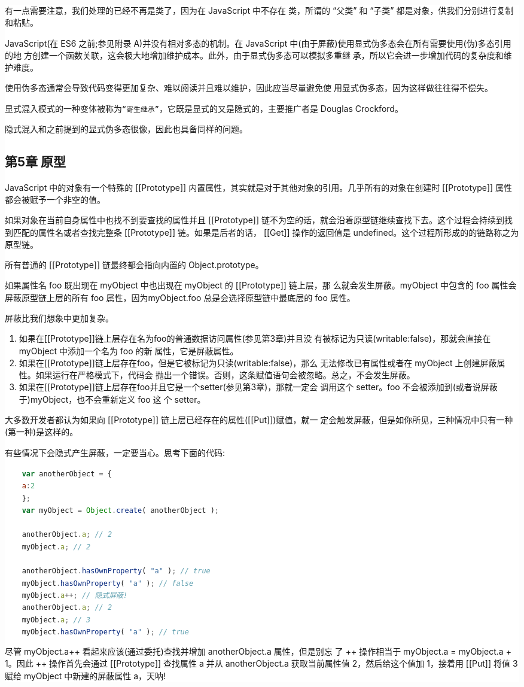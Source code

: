 有一点需要注意，我们处理的已经不再是类了，因为在 JavaScript 中不存在 类，所谓的 “父类” 和 “子类” 都是对象，供我们分别进行复制和粘贴。

JavaScript(在 ES6 之前;参见附录 A)并没有相对多态的机制。在 JavaScript 中(由于屏蔽)使用显式伪多态会在所有需要使用(伪)多态引用的地 方创建一个函数关联，这会极大地增加维护成本。此外，由于显式伪多态可以模拟多重继 承，所以它会进一步增加代码的复杂度和维护难度。

使用伪多态通常会导致代码变得更加复杂、难以阅读并且难以维护，因此应当尽量避免使 用显式伪多态，因为这样做往往得不偿失。

显式混入模式的一种变体被称为`“寄生继承”`，它既是显式的又是隐式的，主要推广者是 Douglas Crockford。

隐式混入和之前提到的显式伪多态很像，因此也具备同样的问题。

第5章 原型
------

JavaScript 中的对象有一个特殊的 \[\[Prototype\]\] 内置属性，其实就是对于其他对象的引用。几乎所有的对象在创建时 \[\[Prototype\]\] 属性都会被赋予一个非空的值。

如果对象在当前自身属性中也找不到要查找的属性并且 \[\[Prototype\]\] 链不为空的话，就会沿着原型链继续查找下去。这个过程会持续到找到匹配的属性名或者查找完整条 \[\[Prototype\]\] 链。如果是后者的话， \[\[Get\]\] 操作的返回值是 undefined。这个过程所形成的的链路称之为原型链。

所有普通的 \[\[Prototype\]\] 链最终都会指向内置的 Object.prototype。

如果属性名 foo 既出现在 myObject 中也出现在 myObject 的 \[\[Prototype\]\] 链上层，那 么就会发生屏蔽。myObject 中包含的 foo 属性会屏蔽原型链上层的所有 foo 属性，因为myObject.foo 总是会选择原型链中最底层的 foo 属性。

屏蔽比我们想象中更加复杂。

1.  如果在\[\[Prototype\]\]链上层存在名为foo的普通数据访问属性(参见第3章)并且没 有被标记为只读(writable:false)，那就会直接在 myObject 中添加一个名为 foo 的新 属性，它是屏蔽属性。
2.  如果在\[\[Prototype\]\]链上层存在foo，但是它被标记为只读(writable:false)，那么 无法修改已有属性或者在 myObject 上创建屏蔽属性。如果运行在严格模式下，代码会 抛出一个错误。否则，这条赋值语句会被忽略。总之，不会发生屏蔽。
3.  如果在\[\[Prototype\]\]链上层存在foo并且它是一个setter(参见第3章)，那就一定会 调用这个 setter。foo 不会被添加到(或者说屏蔽于)myObject，也不会重新定义 foo 这 个 setter。

大多数开发者都认为如果向 \[\[Prototype\]\] 链上层已经存在的属性(\[\[Put\]\])赋值，就一 定会触发屏蔽，但是如你所见，三种情况中只有一种(第一种)是这样的。

有些情况下会隐式产生屏蔽，一定要当心。思考下面的代码:

```js
    var anotherObject = {
    a:2
    };
    var myObject = Object.create( anotherObject );
    
    anotherObject.a; // 2
    myObject.a; // 2
    
    anotherObject.hasOwnProperty( "a" ); // true
    myObject.hasOwnProperty( "a" ); // false
    myObject.a++; // 隐式屏蔽!
    anotherObject.a; // 2
    myObject.a; // 3
    myObject.hasOwnProperty( "a" ); // true
```

尽管 myObject.a++ 看起来应该(通过委托)查找并增加 anotherObject.a 属性，但是别忘 了 ++ 操作相当于 myObject.a = myObject.a + 1。因此 ++ 操作首先会通过 \[\[Prototype\]\] 查找属性 a 并从 anotherObject.a 获取当前属性值 2，然后给这个值加 1，接着用 \[\[Put\]\] 将值 3 赋给 myObject 中新建的屏蔽属性 a，天呐!
